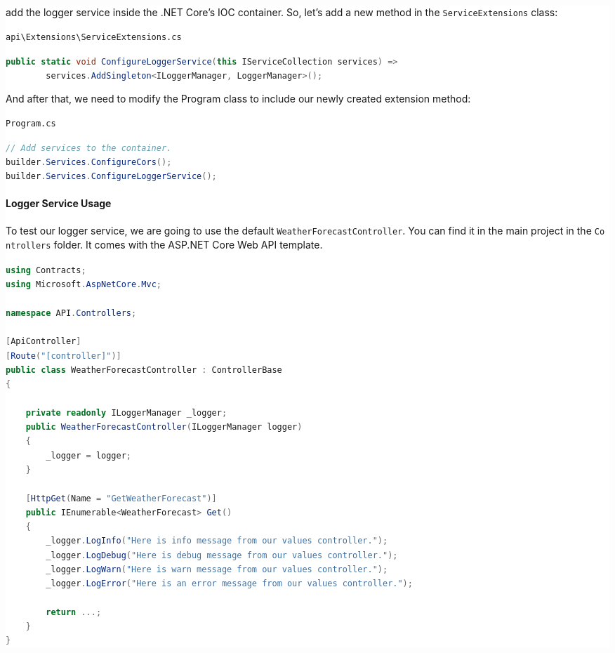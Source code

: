 
add the logger service inside the .NET Core’s IOC container. So, let’s add a new method in the `ServiceExtensions` class:

`api\Extensions\ServiceExtensions.cs`

```csharp
public static void ConfigureLoggerService(this IServiceCollection services) =>
        services.AddSingleton<ILoggerManager, LoggerManager>();
```

And after that, we need to modify the Program class to include our newly created extension method:

`Program.cs`

```csharp
// Add services to the container.
builder.Services.ConfigureCors();
builder.Services.ConfigureLoggerService();
```

#### Logger Service Usage

To test our logger service, we are going to use the default `WeatherForecastController`. You can find it in the main project in the `Controllers` folder. It comes with the ASP.NET Core Web API template.

```csharp
using Contracts;
using Microsoft.AspNetCore.Mvc;

namespace API.Controllers;

[ApiController]
[Route("[controller]")]
public class WeatherForecastController : ControllerBase
{

    private readonly ILoggerManager _logger;
    public WeatherForecastController(ILoggerManager logger)
    {
        _logger = logger;
    }

    [HttpGet(Name = "GetWeatherForecast")]
    public IEnumerable<WeatherForecast> Get()
    {
        _logger.LogInfo("Here is info message from our values controller.");
        _logger.LogDebug("Here is debug message from our values controller.");
        _logger.LogWarn("Here is warn message from our values controller.");
        _logger.LogError("Here is an error message from our values controller.");

        return ...;
    }
}
```
